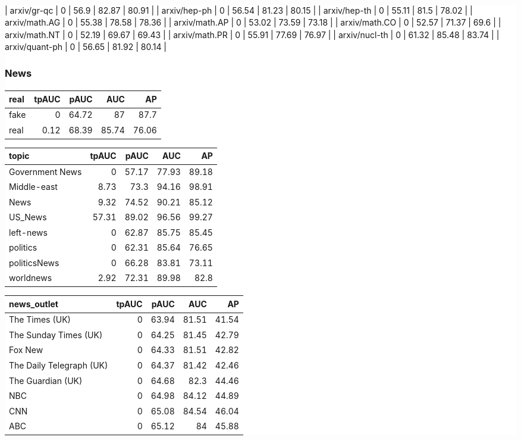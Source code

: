 | arxiv/gr-qc              |    0    |  56.9  | 82.87 | 80.91 |
| arxiv/hep-ph             |    0    |  56.54 | 81.23 | 80.15 |
| arxiv/hep-th             |    0    |  55.11 | 81.5  | 78.02 |
| arxiv/math.AG            |    0    |  55.38 | 78.58 | 78.36 |
| arxiv/math.AP            |    0    |  53.02 | 73.59 | 73.18 |
| arxiv/math.CO            |    0    |  52.57 | 71.37 | 69.6  |
| arxiv/math.NT            |    0    |  52.19 | 69.67 | 69.43 |
| arxiv/math.PR            |    0    |  55.91 | 77.69 | 76.97 |
| arxiv/nucl-th            |    0    |  61.32 | 85.48 | 83.74 |
| arxiv/quant-ph           |    0    |  56.65 | 81.92 | 80.14 |

### News

| real   |   tpAUC |   pAUC |   AUC |    AP |
|:-------|--------:|-------:|------:|------:|
| fake   |    0    |  64.72 | 87    | 87.7  |
| real   |    0.12 |  68.39 | 85.74 | 76.06 |

| topic           |   tpAUC |   pAUC |   AUC |    AP |
|:----------------|--------:|-------:|------:|------:|
| Government News |    0    |  57.17 | 77.93 | 89.18 |
| Middle-east     |    8.73 |  73.3  | 94.16 | 98.91 |
| News            |    9.32 |  74.52 | 90.21 | 85.12 |
| US_News         |   57.31 |  89.02 | 96.56 | 99.27 |
| left-news       |    0    |  62.87 | 85.75 | 85.45 |
| politics        |    0    |  62.31 | 85.64 | 76.65 |
| politicsNews    |    0    |  66.28 | 83.81 | 73.11 |
| worldnews       |    2.92 |  72.31 | 89.98 | 82.8  |

| news_outlet              |   tpAUC |   pAUC |   AUC |    AP |
|:-------------------------|--------:|-------:|------:|------:|
| The Times (UK)           |       0 |  63.94 | 81.51 | 41.54 |
| The Sunday Times (UK)    |       0 |  64.25 | 81.45 | 42.79 |
| Fox New                  |       0 |  64.33 | 81.51 | 42.82 |
| The Daily Telegraph (UK) |       0 |  64.37 | 81.42 | 42.46 |
| The Guardian (UK)        |       0 |  64.68 | 82.3  | 44.46 |
| NBC                      |       0 |  64.98 | 84.12 | 44.89 |
| CNN                      |       0 |  65.08 | 84.54 | 46.04 |
| ABC                      |       0 |  65.12 | 84    | 45.88 |
